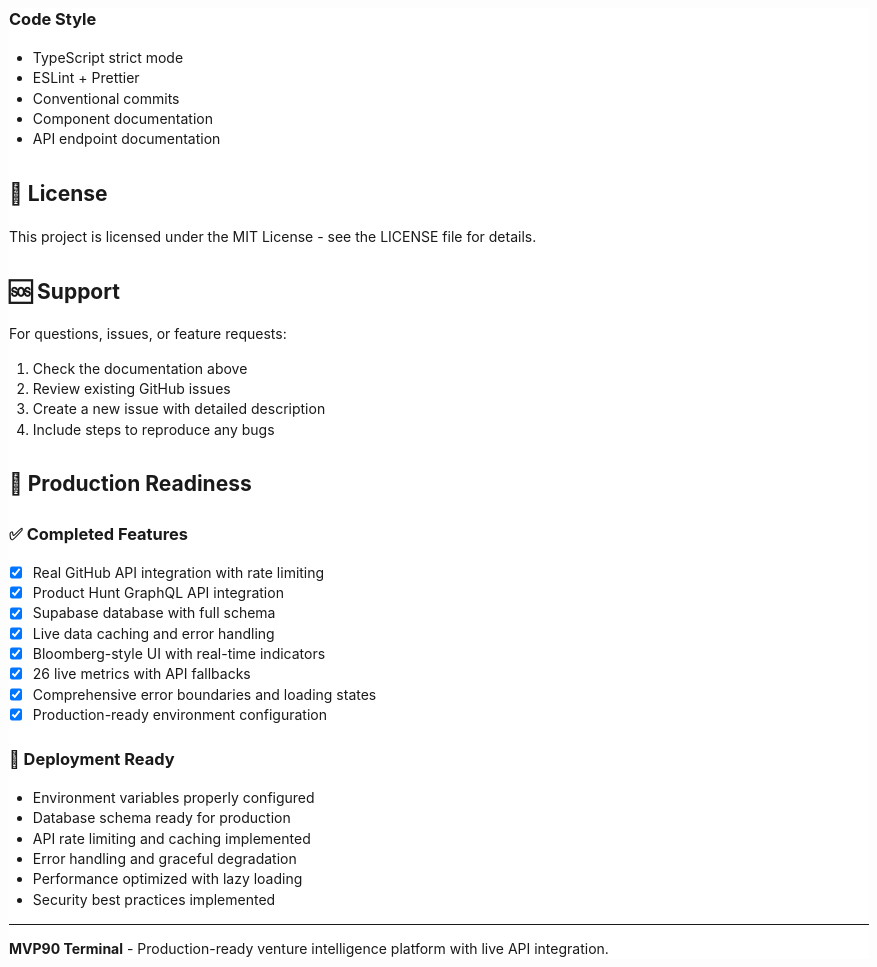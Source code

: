 ### Code Style
- TypeScript strict mode
- ESLint + Prettier
- Conventional commits
- Component documentation
- API endpoint documentation

## 📝 License

This project is licensed under the MIT License - see the LICENSE file for details.

## 🆘 Support

For questions, issues, or feature requests:
1. Check the documentation above
2. Review existing GitHub issues
3. Create a new issue with detailed description
4. Include steps to reproduce any bugs

## 🎯 Production Readiness

### ✅ Completed Features
- [x] Real GitHub API integration with rate limiting
- [x] Product Hunt GraphQL API integration  
- [x] Supabase database with full schema
- [x] Live data caching and error handling
- [x] Bloomberg-style UI with real-time indicators
- [x] 26 live metrics with API fallbacks
- [x] Comprehensive error boundaries and loading states
- [x] Production-ready environment configuration

### 🚀 Deployment Ready
- Environment variables properly configured
- Database schema ready for production
- API rate limiting and caching implemented
- Error handling and graceful degradation
- Performance optimized with lazy loading
- Security best practices implemented

---

**MVP90 Terminal** - Production-ready venture intelligence platform with live API integration.
